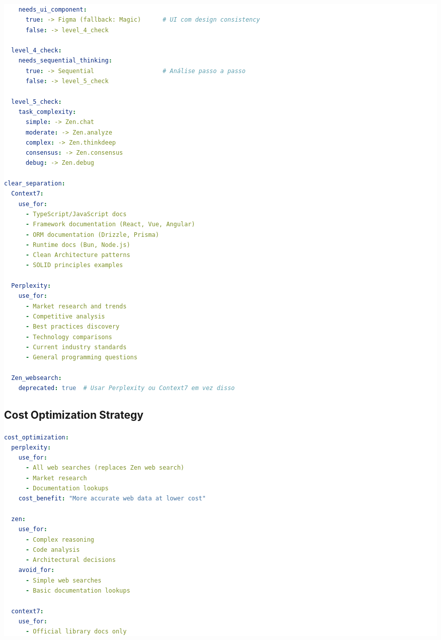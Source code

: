 ```yaml
    needs_ui_component:
      true: -> Figma (fallback: Magic)      # UI com design consistency
      false: -> level_4_check
  
  level_4_check:
    needs_sequential_thinking:
      true: -> Sequential                   # Análise passo a passo
      false: -> level_5_check
  
  level_5_check:
    task_complexity:
      simple: -> Zen.chat
      moderate: -> Zen.analyze
      complex: -> Zen.thinkdeep
      consensus: -> Zen.consensus
      debug: -> Zen.debug

clear_separation:
  Context7:
    use_for:
      - TypeScript/JavaScript docs
      - Framework documentation (React, Vue, Angular)
      - ORM documentation (Drizzle, Prisma)
      - Runtime docs (Bun, Node.js)
      - Clean Architecture patterns
      - SOLID principles examples
    
  Perplexity:
    use_for:
      - Market research and trends
      - Competitive analysis
      - Best practices discovery
      - Technology comparisons
      - Current industry standards
      - General programming questions
  
  Zen_websearch:
    deprecated: true  # Usar Perplexity ou Context7 em vez disso
```

## Cost Optimization Strategy

```yaml
cost_optimization:
  perplexity:
    use_for: 
      - All web searches (replaces Zen web search)
      - Market research
      - Documentation lookups
    cost_benefit: "More accurate web data at lower cost"
  
  zen:
    use_for:
      - Complex reasoning
      - Code analysis
      - Architectural decisions
    avoid_for:
      - Simple web searches
      - Basic documentation lookups
  
  context7:
    use_for:
      - Official library docs only
```